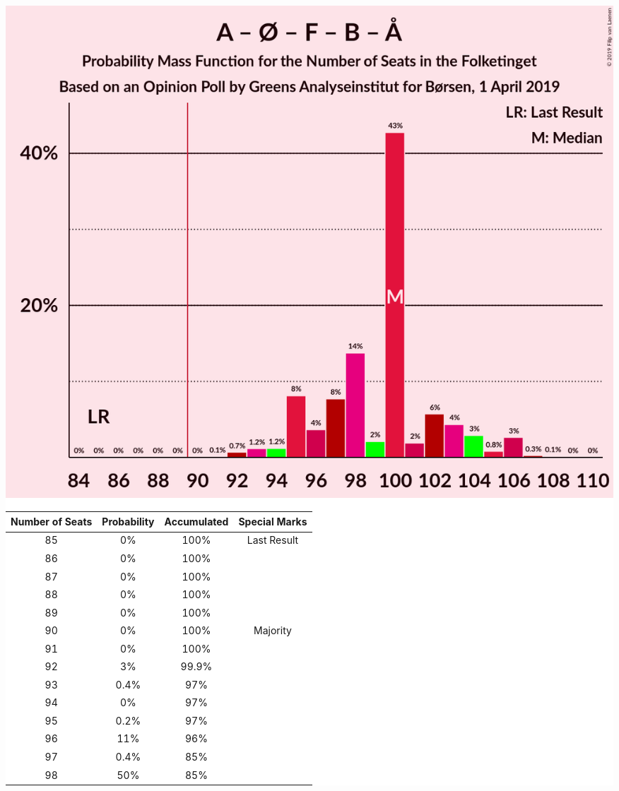 ![Graph with seats probability mass function not yet produced](2019-04-01-GreensAnalyseinstitut-coalitions-seats-pmf-a–ø–f–b–å.png "Seats Probability Mass Function")

| Number of Seats | Probability | Accumulated | Special Marks |
|:---------------:|:-----------:|:-----------:|:-------------:|
| 85 | 0% | 100% | Last Result |
| 86 | 0% | 100% |  |
| 87 | 0% | 100% |  |
| 88 | 0% | 100% |  |
| 89 | 0% | 100% |  |
| 90 | 0% | 100% | Majority |
| 91 | 0% | 100% |  |
| 92 | 3% | 99.9% |  |
| 93 | 0.4% | 97% |  |
| 94 | 0% | 97% |  |
| 95 | 0.2% | 97% |  |
| 96 | 11% | 96% |  |
| 97 | 0.4% | 85% |  |
| 98 | 50% | 85% |  |